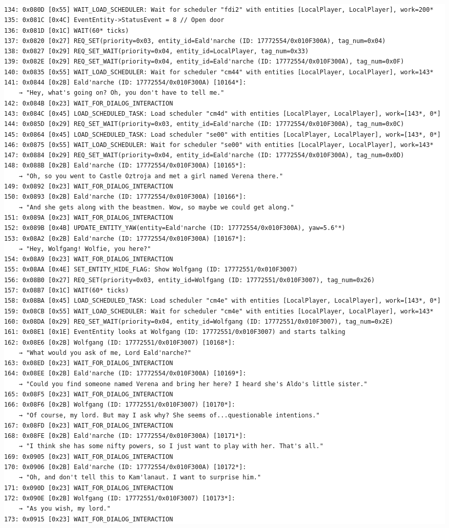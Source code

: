 ```
134: 0x080D [0x55] WAIT_LOAD_SCHEDULER: Wait for scheduler "fdi2" with entities [LocalPlayer, LocalPlayer], work=200*
135: 0x081C [0x4C] EventEntity->StatusEvent = 8 // Open door
136: 0x081D [0x1C] WAIT(60* ticks)
137: 0x0820 [0x27] REQ_SET(priority=0x03, entity_id=Eald'narche (ID: 17772554/0x010F300A), tag_num=0x04)
138: 0x0827 [0x29] REQ_SET_WAIT(priority=0x04, entity_id=LocalPlayer, tag_num=0x33)
139: 0x082E [0x29] REQ_SET_WAIT(priority=0x04, entity_id=Eald'narche (ID: 17772554/0x010F300A), tag_num=0x0F)
140: 0x0835 [0x55] WAIT_LOAD_SCHEDULER: Wait for scheduler "cm44" with entities [LocalPlayer, LocalPlayer], work=143*
141: 0x0844 [0x2B] Eald'narche (ID: 17772554/0x010F300A) [10164*]:
    → "Hey, what's going on? Oh, you don't have to tell me."
142: 0x084B [0x23] WAIT_FOR_DIALOG_INTERACTION
143: 0x084C [0x45] LOAD_SCHEDULED_TASK: Load scheduler "cm4d" with entities [LocalPlayer, LocalPlayer], work=[143*, 0*]
144: 0x085D [0x29] REQ_SET_WAIT(priority=0x03, entity_id=Eald'narche (ID: 17772554/0x010F300A), tag_num=0x0C)
145: 0x0864 [0x45] LOAD_SCHEDULED_TASK: Load scheduler "se00" with entities [LocalPlayer, LocalPlayer], work=[143*, 0*]
146: 0x0875 [0x55] WAIT_LOAD_SCHEDULER: Wait for scheduler "se00" with entities [LocalPlayer, LocalPlayer], work=143*
147: 0x0884 [0x29] REQ_SET_WAIT(priority=0x04, entity_id=Eald'narche (ID: 17772554/0x010F300A), tag_num=0x0D)
148: 0x088B [0x2B] Eald'narche (ID: 17772554/0x010F300A) [10165*]:
    → "Oh, so you went to Castle Oztroja and met a girl named Verena there."
149: 0x0892 [0x23] WAIT_FOR_DIALOG_INTERACTION
150: 0x0893 [0x2B] Eald'narche (ID: 17772554/0x010F300A) [10166*]:
    → "And she gets along with the beastmen. Wow, so maybe we could get along."
151: 0x089A [0x23] WAIT_FOR_DIALOG_INTERACTION
152: 0x089B [0x4B] UPDATE_ENTITY_YAW(entity=Eald'narche (ID: 17772554/0x010F300A), yaw=5.6°*)
153: 0x08A2 [0x2B] Eald'narche (ID: 17772554/0x010F300A) [10167*]:
    → "Hey, Wolfgang! Wolfie, you here?"
154: 0x08A9 [0x23] WAIT_FOR_DIALOG_INTERACTION
155: 0x08AA [0x4E] SET_ENTITY_HIDE_FLAG: Show Wolfgang (ID: 17772551/0x010F3007)
156: 0x08B0 [0x27] REQ_SET(priority=0x03, entity_id=Wolfgang (ID: 17772551/0x010F3007), tag_num=0x26)
157: 0x08B7 [0x1C] WAIT(60* ticks)
158: 0x08BA [0x45] LOAD_SCHEDULED_TASK: Load scheduler "cm4e" with entities [LocalPlayer, LocalPlayer], work=[143*, 0*]
159: 0x08CB [0x55] WAIT_LOAD_SCHEDULER: Wait for scheduler "cm4e" with entities [LocalPlayer, LocalPlayer], work=143*
160: 0x08DA [0x29] REQ_SET_WAIT(priority=0x04, entity_id=Wolfgang (ID: 17772551/0x010F3007), tag_num=0x2E)
161: 0x08E1 [0x1E] EventEntity looks at Wolfgang (ID: 17772551/0x010F3007) and starts talking
162: 0x08E6 [0x2B] Wolfgang (ID: 17772551/0x010F3007) [10168*]:
    → "What would you ask of me, Lord Eald'narche?"
163: 0x08ED [0x23] WAIT_FOR_DIALOG_INTERACTION
164: 0x08EE [0x2B] Eald'narche (ID: 17772554/0x010F300A) [10169*]:
    → "Could you find someone named Verena and bring her here? I heard she's Aldo's little sister."
165: 0x08F5 [0x23] WAIT_FOR_DIALOG_INTERACTION
166: 0x08F6 [0x2B] Wolfgang (ID: 17772551/0x010F3007) [10170*]:
    → "Of course, my lord. But may I ask why? She seems of...questionable intentions."
167: 0x08FD [0x23] WAIT_FOR_DIALOG_INTERACTION
168: 0x08FE [0x2B] Eald'narche (ID: 17772554/0x010F300A) [10171*]:
    → "I think she has some nifty powers, so I just want to play with her. That's all."
169: 0x0905 [0x23] WAIT_FOR_DIALOG_INTERACTION
170: 0x0906 [0x2B] Eald'narche (ID: 17772554/0x010F300A) [10172*]:
    → "Oh, and don't tell this to Kam'lanaut. I want to surprise him."
171: 0x090D [0x23] WAIT_FOR_DIALOG_INTERACTION
172: 0x090E [0x2B] Wolfgang (ID: 17772551/0x010F3007) [10173*]:
    → "As you wish, my lord."
173: 0x0915 [0x23] WAIT_FOR_DIALOG_INTERACTION
```